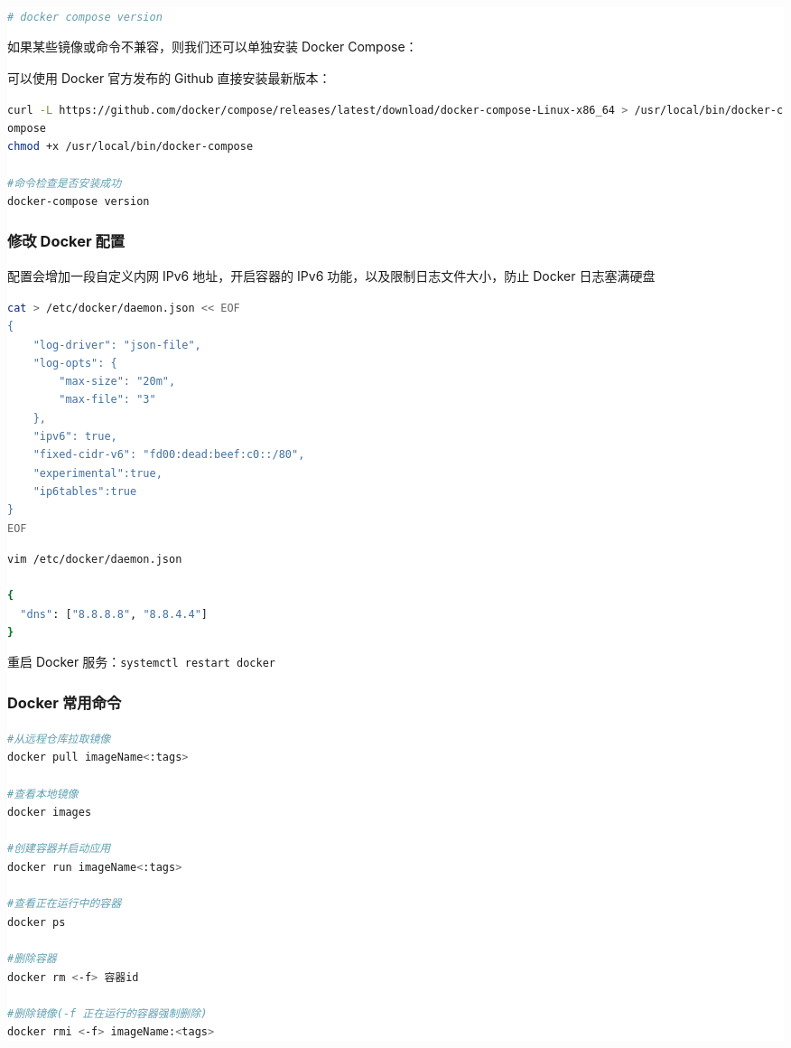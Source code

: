 
```sh
# docker compose version
```

如果某些镜像或命令不兼容，则我们还可以单独安装 Docker Compose：

可以使用 Docker 官方发布的 Github 直接安装最新版本：

```sh
curl -L https://github.com/docker/compose/releases/latest/download/docker-compose-Linux-x86_64 > /usr/local/bin/docker-compose
chmod +x /usr/local/bin/docker-compose

#命令检查是否安装成功
docker-compose version 
```

### 修改 Docker 配置

配置会增加一段自定义内网 IPv6 地址，开启容器的 IPv6 功能，以及限制日志文件大小，防止 Docker 日志塞满硬盘

```sh
cat > /etc/docker/daemon.json << EOF
{
    "log-driver": "json-file",
    "log-opts": {
        "max-size": "20m",
        "max-file": "3"
    },
    "ipv6": true,
    "fixed-cidr-v6": "fd00:dead:beef:c0::/80",
    "experimental":true,
    "ip6tables":true
}
EOF
```

```sh
vim /etc/docker/daemon.json

{
  "dns": ["8.8.8.8", "8.8.4.4"]
}
```

重启 Docker 服务：`systemctl restart docker`


### Docker 常用命令

```sh
#从远程仓库拉取镜像
docker pull imageName<:tags> 

#查看本地镜像
docker images

#创建容器并启动应用
docker run imageName<:tags>

#查看正在运行中的容器
docker ps

#删除容器
docker rm <-f> 容器id

#删除镜像(-f 正在运行的容器强制删除)
docker rmi <-f> imageName:<tags>
```